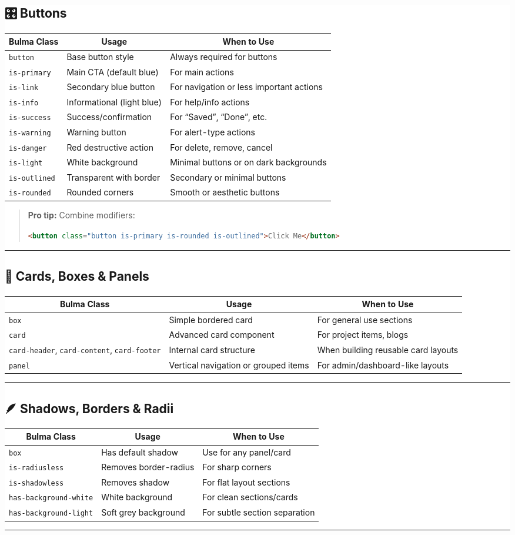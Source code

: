 
## 🎛️ Buttons

| Bulma Class | Usage | When to Use |
|--------------|--------|--------------|
| `button` | Base button style | Always required for buttons |
| `is-primary` | Main CTA (default blue) | For main actions |
| `is-link` | Secondary blue button | For navigation or less important actions |
| `is-info` | Informational (light blue) | For help/info actions |
| `is-success` | Success/confirmation | For “Saved”, “Done”, etc. |
| `is-warning` | Warning button | For alert-type actions |
| `is-danger` | Red destructive action | For delete, remove, cancel |
| `is-light` | White background | Minimal buttons or on dark backgrounds |
| `is-outlined` | Transparent with border | Secondary or minimal buttons |
| `is-rounded` | Rounded corners | Smooth or aesthetic buttons |

> **Pro tip:** Combine modifiers:
> ```html
> <button class="button is-primary is-rounded is-outlined">Click Me</button>
> ```

---

## 🧩 Cards, Boxes & Panels

| Bulma Class | Usage | When to Use |
|--------------|--------|--------------|
| `box` | Simple bordered card | For general use sections |
| `card` | Advanced card component | For project items, blogs |
| `card-header`, `card-content`, `card-footer` | Internal card structure | When building reusable card layouts |
| `panel` | Vertical navigation or grouped items | For admin/dashboard-like layouts |

---

## 🪶 Shadows, Borders & Radii

| Bulma Class | Usage | When to Use |
|--------------|--------|--------------|
| `box` | Has default shadow | Use for any panel/card |
| `is-radiusless` | Removes border-radius | For sharp corners |
| `is-shadowless` | Removes shadow | For flat layout sections |
| `has-background-white` | White background | For clean sections/cards |
| `has-background-light` | Soft grey background | For subtle section separation |

---